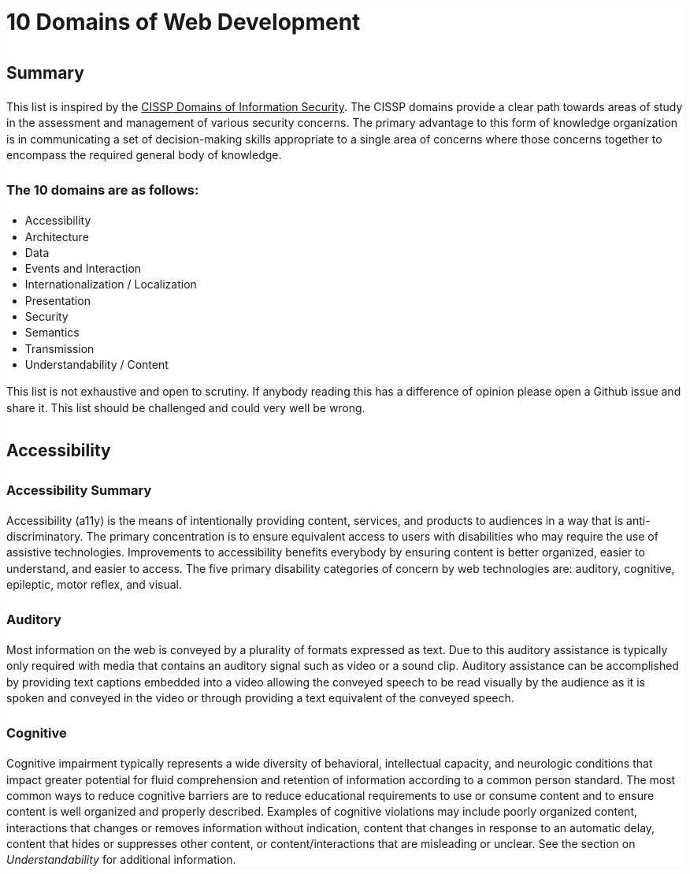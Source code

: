 # 10 Domains of Web Development

## Summary

This list is inspired by the [CISSP Domains of Information Security](https://www.isc2.org/cissp-domains/default.aspx).  The CISSP domains provide a clear path towards areas of study in the assessment and management of various security concerns.  The primary advantage to this form of knowledge organization is in communicating a set of decision-making skills appropriate to a single area of concerns where those concerns together to encompass the required general body of knowledge.

### The 10 domains are as follows:

* Accessibility
* Architecture
* Data
* Events and Interaction
* Internationalization / Localization
* Presentation
* Security
* Semantics
* Transmission
* Understandability / Content

This list is not exhaustive and open to scrutiny.  If anybody reading this has a difference of opinion please open a Github issue and share it.  This list should be challenged and could very well be wrong.

## Accessibility

### Accessibility Summary

Accessibility (a11y) is the means of intentionally providing content, services, and products to audiences in a way that is anti-discriminatory.  The primary concentration is to ensure equivalent access to users with disabilities who may require the use of assistive technologies.  Improvements to accessibility benefits everybody by ensuring content is better organized, easier to understand, and easier to access.  The five primary disability categories of concern by web technologies are: auditory, cognitive, epileptic, motor reflex, and visual.

### Auditory

Most information on the web is conveyed by a plurality of formats expressed as text.  Due to this auditory assistance is typically only required with media that contains an auditory signal such as video or a sound clip.  Auditory assistance can be accomplished by providing text captions embedded into a video allowing the conveyed speech to be read visually by the audience as it is spoken and conveyed in the video or through providing a text equivalent of the conveyed speech.

### Cognitive

Cognitive impairment typically represents a wide diversity of behavioral, intellectual capacity, and neurologic conditions that impact greater potential for fluid comprehension and retention of information according to a common person standard.  The most common ways to reduce cognitive barriers are to reduce educational requirements to use or consume content and to ensure content is well organized and properly described.  Examples of cognitive violations may include poorly organized content, interactions that changes or removes information without indication, content that changes in response to an automatic delay, content that hides or suppresses other content, or content/interactions that are misleading or unclear.  See the section on *Understandability* for additional information.
